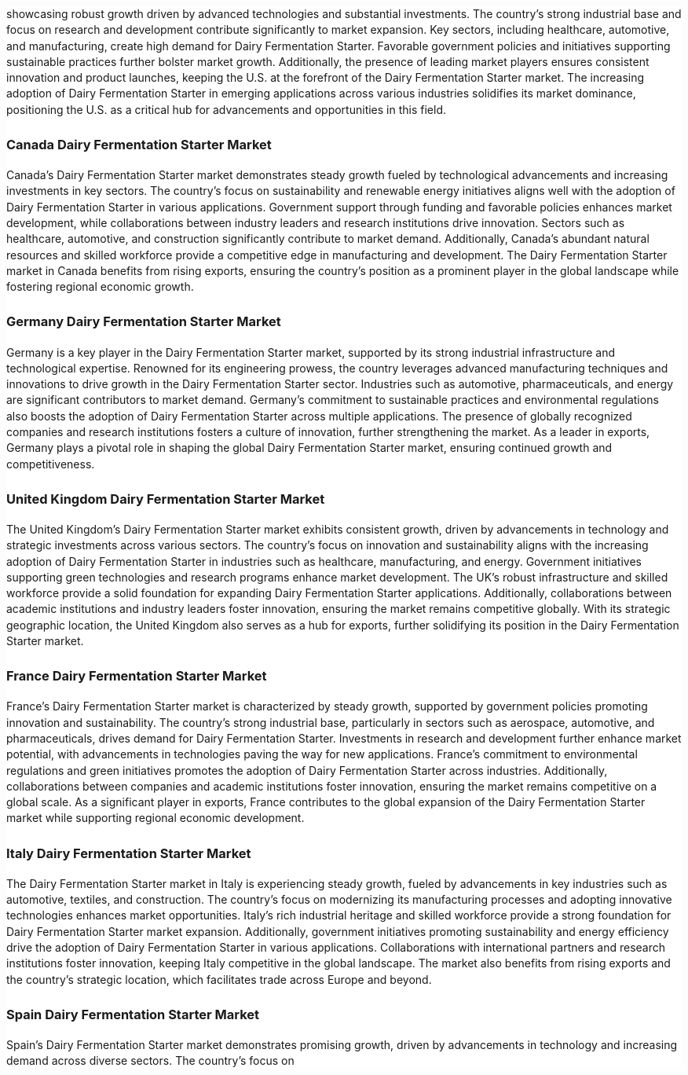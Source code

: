 showcasing robust growth driven by advanced technologies and substantial investments. The country&rsquo;s strong industrial base and focus on research and development contribute significantly to market expansion. Key sectors, including healthcare, automotive, and manufacturing, create high demand for Dairy Fermentation Starter. Favorable government policies and initiatives supporting sustainable practices further bolster market growth. Additionally, the presence of leading market players ensures consistent innovation and product launches, keeping the U.S. at the forefront of the Dairy Fermentation Starter market. The increasing adoption of Dairy Fermentation Starter in emerging applications across various industries solidifies its market dominance, positioning the U.S. as a critical hub for advancements and opportunities in this field.</p><h3>Canada Dairy Fermentation Starter Market</h3><p>Canada&rsquo;s Dairy Fermentation Starter market demonstrates steady growth fueled by technological advancements and increasing investments in key sectors. The country&rsquo;s focus on sustainability and renewable energy initiatives aligns well with the adoption of Dairy Fermentation Starter in various applications. Government support through funding and favorable policies enhances market development, while collaborations between industry leaders and research institutions drive innovation. Sectors such as healthcare, automotive, and construction significantly contribute to market demand. Additionally, Canada&rsquo;s abundant natural resources and skilled workforce provide a competitive edge in manufacturing and development. The Dairy Fermentation Starter market in Canada benefits from rising exports, ensuring the country&rsquo;s position as a prominent player in the global landscape while fostering regional economic growth.</p><h3>Germany Dairy Fermentation Starter Market</h3><p>Germany is a key player in the Dairy Fermentation Starter market, supported by its strong industrial infrastructure and technological expertise. Renowned for its engineering prowess, the country leverages advanced manufacturing techniques and innovations to drive growth in the Dairy Fermentation Starter sector. Industries such as automotive, pharmaceuticals, and energy are significant contributors to market demand. Germany&rsquo;s commitment to sustainable practices and environmental regulations also boosts the adoption of Dairy Fermentation Starter across multiple applications. The presence of globally recognized companies and research institutions fosters a culture of innovation, further strengthening the market. As a leader in exports, Germany plays a pivotal role in shaping the global Dairy Fermentation Starter market, ensuring continued growth and competitiveness.</p><h3>United Kingdom Dairy Fermentation Starter Market</h3><p>The United Kingdom&rsquo;s Dairy Fermentation Starter market exhibits consistent growth, driven by advancements in technology and strategic investments across various sectors. The country&rsquo;s focus on innovation and sustainability aligns with the increasing adoption of Dairy Fermentation Starter in industries such as healthcare, manufacturing, and energy. Government initiatives supporting green technologies and research programs enhance market development. The UK&rsquo;s robust infrastructure and skilled workforce provide a solid foundation for expanding Dairy Fermentation Starter applications. Additionally, collaborations between academic institutions and industry leaders foster innovation, ensuring the market remains competitive globally. With its strategic geographic location, the United Kingdom also serves as a hub for exports, further solidifying its position in the Dairy Fermentation Starter market.</p><h3>France Dairy Fermentation Starter Market</h3><p>France&rsquo;s Dairy Fermentation Starter market is characterized by steady growth, supported by government policies promoting innovation and sustainability. The country&rsquo;s strong industrial base, particularly in sectors such as aerospace, automotive, and pharmaceuticals, drives demand for Dairy Fermentation Starter. Investments in research and development further enhance market potential, with advancements in technologies paving the way for new applications. France&rsquo;s commitment to environmental regulations and green initiatives promotes the adoption of Dairy Fermentation Starter across industries. Additionally, collaborations between companies and academic institutions foster innovation, ensuring the market remains competitive on a global scale. As a significant player in exports, France contributes to the global expansion of the Dairy Fermentation Starter market while supporting regional economic development.</p><h3>Italy Dairy Fermentation Starter Market</h3><p>The Dairy Fermentation Starter market in Italy is experiencing steady growth, fueled by advancements in key industries such as automotive, textiles, and construction. The country&rsquo;s focus on modernizing its manufacturing processes and adopting innovative technologies enhances market opportunities. Italy&rsquo;s rich industrial heritage and skilled workforce provide a strong foundation for Dairy Fermentation Starter market expansion. Additionally, government initiatives promoting sustainability and energy efficiency drive the adoption of Dairy Fermentation Starter in various applications. Collaborations with international partners and research institutions foster innovation, keeping Italy competitive in the global landscape. The market also benefits from rising exports and the country&rsquo;s strategic location, which facilitates trade across Europe and beyond.</p><h3>Spain Dairy Fermentation Starter Market</h3><p>Spain&rsquo;s Dairy Fermentation Starter market demonstrates promising growth, driven by advancements in technology and increasing demand across diverse sectors. The country&rsquo;s focus on